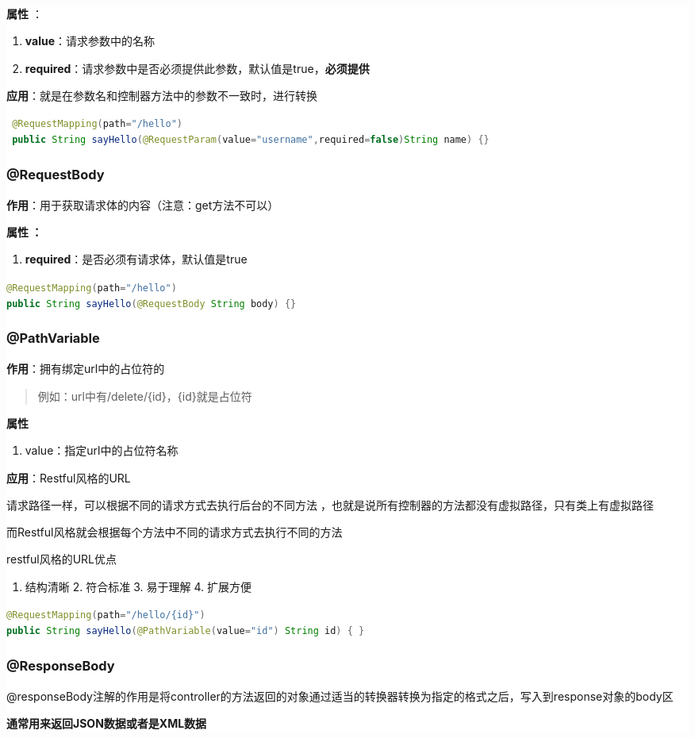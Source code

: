**属性** ：

1. **value**：请求参数中的名称 

2. **required**：请求参数中是否必须提供此参数，默认值是true，**必须提供** 



**应用**：就是在参数名和控制器方法中的参数不一致时，进行转换

```java
 @RequestMapping(path="/hello")    
 public String sayHello(@RequestParam(value="username",required=false)String name) {}
```



### **@RequestBody**

**作用**：用于获取请求体的内容（注意：get方法不可以）

**属性 ：**

1. **required**：是否必须有请求体，默认值是true 

```java
@RequestMapping(path="/hello")    
public String sayHello(@RequestBody String body) {}
```



### @PathVariable

**作用**：拥有绑定url中的占位符的

> 例如：url中有/delete/{id}，{id}就是占位符 

**属性** 

1. value：指定url中的占位符名称 

**应用**：Restful风格的URL 

请求路径一样，可以根据不同的请求方式去执行后台的不同方法 ，也就是说所有控制器的方法都没有虚拟路径，只有类上有虚拟路径

而Restful风格就会根据每个方法中不同的请求方式去执行不同的方法



restful风格的URL优点
1. 结构清晰 2. 符合标准 3. 易于理解 4. 扩展方便 

```java
@RequestMapping(path="/hello/{id}")
public String sayHello(@PathVariable(value="id") String id) { } 
```



### @ResponseBody

@responseBody注解的作用是将controller的方法返回的对象通过适当的转换器转换为指定的格式之后，写入到response对象的body区

**通常用来返回JSON数据或者是XML数据**
